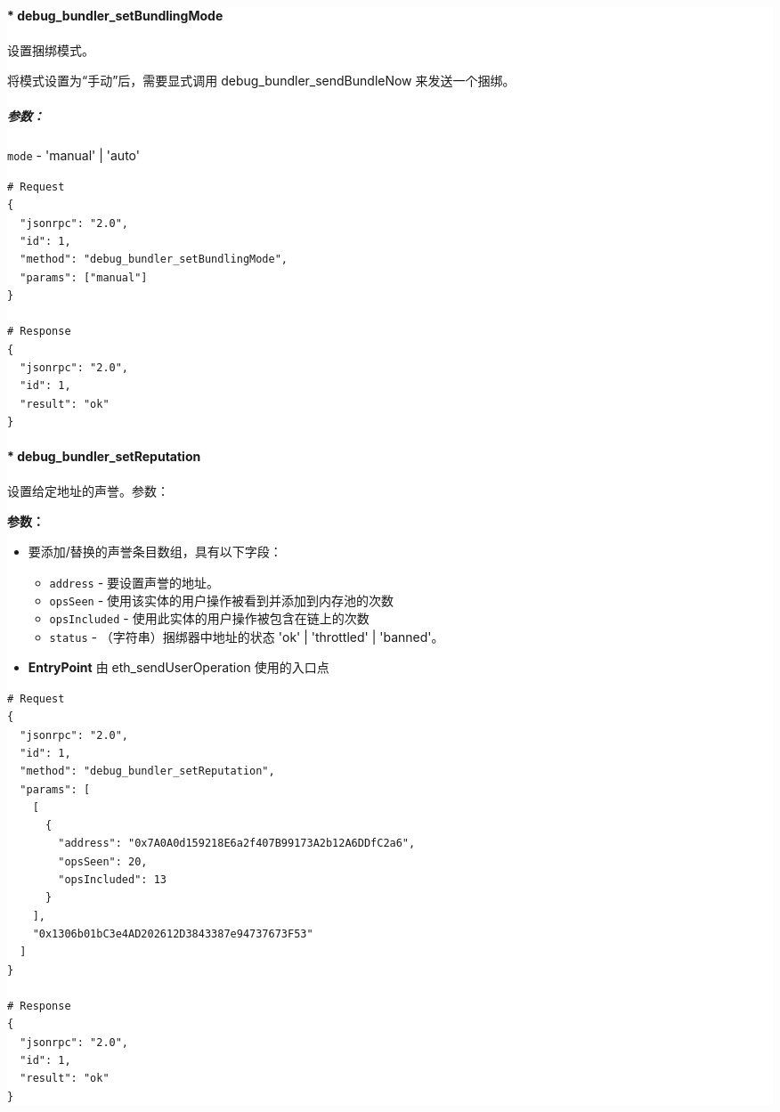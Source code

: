 
#### * debug_bundler_setBundlingMode

设置捆绑模式。

将模式设置为“手动”后，需要显式调用 debug_bundler_sendBundleNow 来发送一个捆绑。

##### 参数：

`mode` - 'manual' | 'auto'

```json=
# Request
{
  "jsonrpc": "2.0",
  "id": 1,
  "method": "debug_bundler_setBundlingMode",
  "params": ["manual"]
}

# Response
{
  "jsonrpc": "2.0",
  "id": 1,
  "result": "ok"
}
```

#### * debug_bundler_setReputation

设置给定地址的声誉。参数：

**参数：**

* 要添加/替换的声誉条目数组，具有以下字段：

  * `address` - 要设置声誉的地址。
  * `opsSeen` - 使用该实体的用户操作被看到并添加到内存池的次数
  * `opsIncluded` - 使用此实体的用户操作被包含在链上的次数
  * `status` - （字符串）捆绑器中地址的状态 'ok' | 'throttled' | 'banned'。

* **EntryPoint** 由 eth_sendUserOperation 使用的入口点

```json=
# Request
{
  "jsonrpc": "2.0",
  "id": 1,
  "method": "debug_bundler_setReputation",
  "params": [
    [
      {
        "address": "0x7A0A0d159218E6a2f407B99173A2b12A6DDfC2a6",
        "opsSeen": 20,
        "opsIncluded": 13
      }
    ],
    "0x1306b01bC3e4AD202612D3843387e94737673F53"
  ]
}

# Response
{
  "jsonrpc": "2.0",
  "id": 1,
  "result": "ok"
}
```
